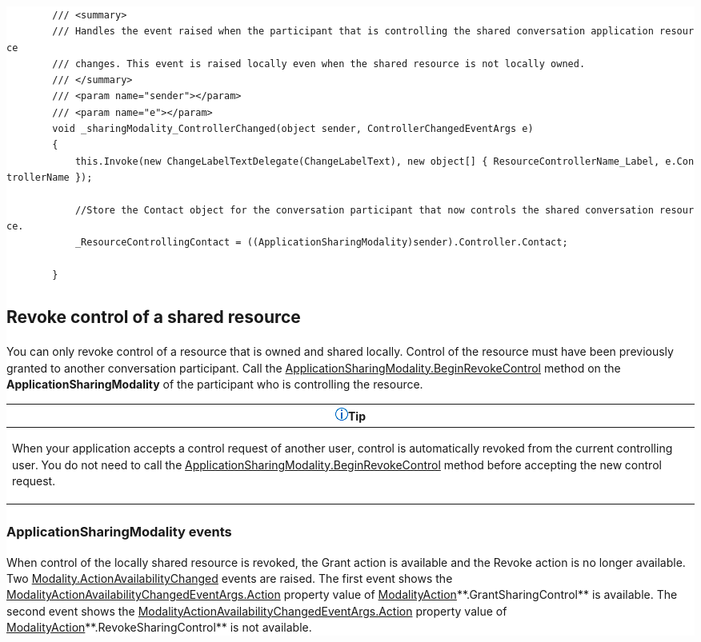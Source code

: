             /// <summary>
            /// Handles the event raised when the participant that is controlling the shared conversation application resource
            /// changes. This event is raised locally even when the shared resource is not locally owned.
            /// </summary>
            /// <param name="sender"></param>
            /// <param name="e"></param>
            void _sharingModality_ControllerChanged(object sender, ControllerChangedEventArgs e)
            {
                this.Invoke(new ChangeLabelTextDelegate(ChangeLabelText), new object[] { ResourceControllerName_Label, e.ControllerName });
     
                //Store the Contact object for the conversation participant that now controls the shared conversation resource.
                _ResourceControllingContact = ((ApplicationSharingModality)sender).Controller.Contact;
     
            }

## Revoke control of a shared resource

You can only revoke control of a resource that is owned and shared locally. Control of the resource must have been previously granted to another conversation participant. Call the [ApplicationSharingModality.BeginRevokeControl](https://msdn.microsoft.com/en-us/library/jj277377\(v=office.15\)) method on the **ApplicationSharingModality** of the participant who is controlling the resource.

<table>
<colgroup>
<col style="width: 100%" />
</colgroup>
<thead>
<tr class="header">
<th><img src="images/JJ933112.alert_note(Office.15).gif" title="Tip" alt="Tip" /><strong>Tip</strong></th>
</tr>
</thead>
<tbody>
<tr class="odd">
<td><p>When your application accepts a control request of another user, control is automatically revoked from the current controlling user. You do not need to call the <a href="https://msdn.microsoft.com/en-us/library/jj277377(v=office.15)">ApplicationSharingModality.BeginRevokeControl</a> method before accepting the new control request.</p></td>
</tr>
</tbody>
</table>

### ApplicationSharingModality events

When control of the locally shared resource is revoked, the Grant action is available and the Revoke action is no longer available. Two [Modality.ActionAvailabilityChanged](https://msdn.microsoft.com/en-us/library/jj293249\(v=office.15\)) events are raised. The first event shows the [ModalityActionAvailabilityChangedEventArgs.Action](https://msdn.microsoft.com/en-us/library/jj276590\(v=office.15\)) property value of [ModalityAction](https://msdn.microsoft.com/en-us/library/jj266957\(v=office.15\))**.GrantSharingControl** is available. The second event shows the [ModalityActionAvailabilityChangedEventArgs.Action](https://msdn.microsoft.com/en-us/library/jj276590\(v=office.15\)) property value of [ModalityAction](https://msdn.microsoft.com/en-us/library/jj266957\(v=office.15\))**.RevokeSharingControl** is not available.

